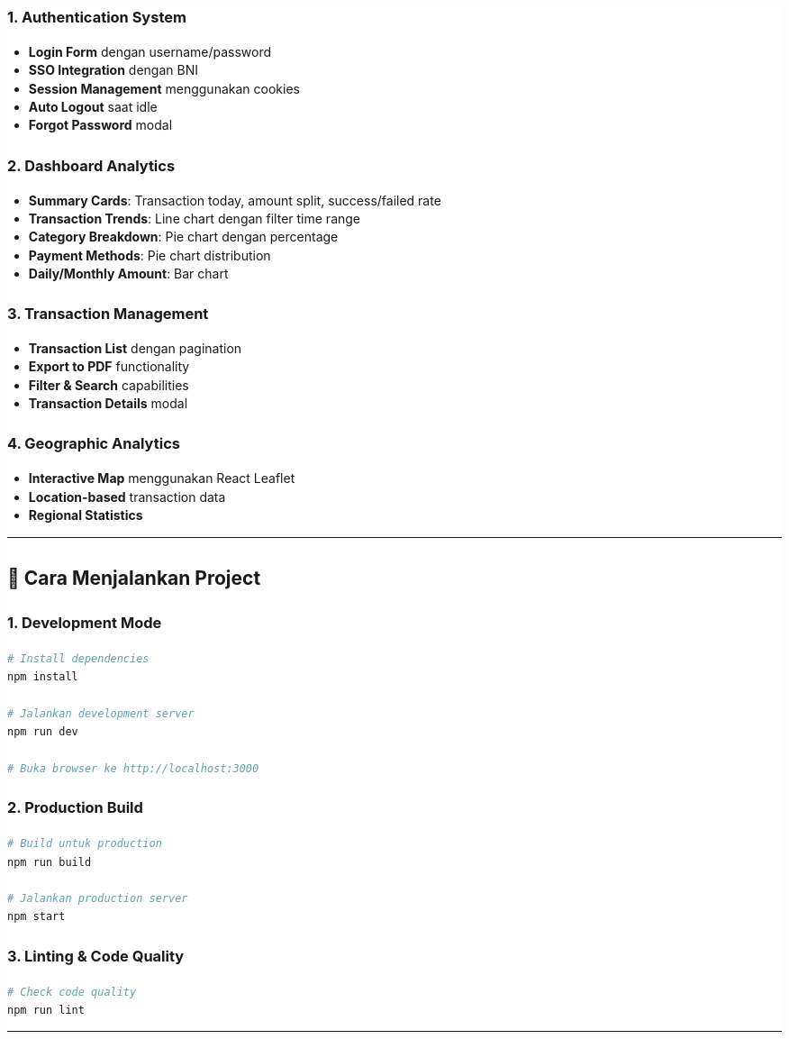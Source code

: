 ### 1. Authentication System
- **Login Form** dengan username/password
- **SSO Integration** dengan BNI
- **Session Management** menggunakan cookies
- **Auto Logout** saat idle
- **Forgot Password** modal

### 2. Dashboard Analytics
- **Summary Cards**: Transaction today, amount split, success/failed rate
- **Transaction Trends**: Line chart dengan filter time range
- **Category Breakdown**: Pie chart dengan percentage
- **Payment Methods**: Pie chart distribution
- **Daily/Monthly Amount**: Bar chart

### 3. Transaction Management
- **Transaction List** dengan pagination
- **Export to PDF** functionality
- **Filter & Search** capabilities
- **Transaction Details** modal

### 4. Geographic Analytics
- **Interactive Map** menggunakan React Leaflet
- **Location-based** transaction data
- **Regional Statistics**

---

## 🚀 Cara Menjalankan Project

### 1. Development Mode
```bash
# Install dependencies
npm install

# Jalankan development server
npm run dev

# Buka browser ke http://localhost:3000
```

### 2. Production Build
```bash
# Build untuk production
npm run build

# Jalankan production server
npm start
```

### 3. Linting & Code Quality
```bash
# Check code quality
npm run lint
```

---